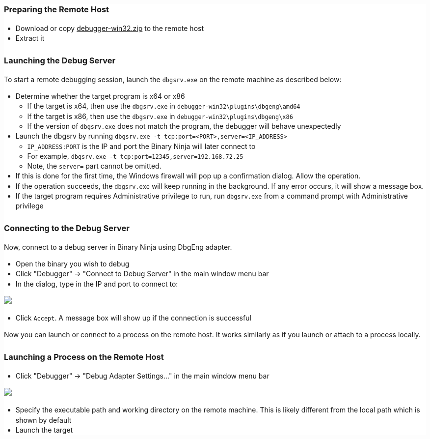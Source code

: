### Preparing the Remote Host

- Download or copy [debugger-win32.zip](https://github.com/Vector35/debugger/releases/download/1.0/debugger-win32.zip)
  to the remote host
- Extract it

### Launching the Debug Server

To start a remote debugging session, launch the `dbgsrv.exe` on the remote machine as described below:

- Determine whether the target program is x64 or x86
    - If the target is x64, then use the `dbgsrv.exe` in `debugger-win32\plugins\dbgeng\amd64`
    - If the target is x86, then use the `dbgsrv.exe` in `debugger-win32\plugins\dbgeng\x86`
    - If the version of `dbgsrv.exe` does not match the program, the debugger will behave unexpectedly
- Launch the dbgsrv by running `dbgsrv.exe -t tcp:port=<PORT>,server=<IP_ADDRESS>`
    - `IP_ADDRESS:PORT` is the IP and port the Binary Ninja will later connect to
    - For example, `dbgsrv.exe -t tcp:port=12345,server=192.168.72.25`
    - Note, the `server=` part cannot be omitted.
- If this is done for the first time, the Windows firewall will pop up a confirmation dialog. Allow the operation.
- If the operation succeeds, the `dbgsrv.exe` will keep running in the background. If any error occurs, it will show a
  message box.
- If the target program requires Administrative privilege to run, run `dbgsrv.exe` from a command prompt with
  Administrative privilege


### Connecting to the Debug Server

Now, connect to a debug server in Binary Ninja using DbgEng adapter.

- Open the binary you wish to debug
- Click "Debugger" -> "Connect to Debug Server" in the main window menu bar
- In the dialog, type in the IP and port to connect to:

![](../../img/debugger/debugserver.png)

- Click `Accept`. A message box will show up if the connection is successful

Now you can launch or connect to a process on the remote host. It works similarly as if you launch or attach to
a process locally.

### Launching a Process on the Remote Host

- Click "Debugger" -> "Debug Adapter Settings..." in the main window menu bar

<img src="../../img/debugger/remoteadaptersettings.png" width="600px">

- Specify the executable path and working directory on the remote machine. This is likely different from the local path
  which is shown by default
- Launch the target
